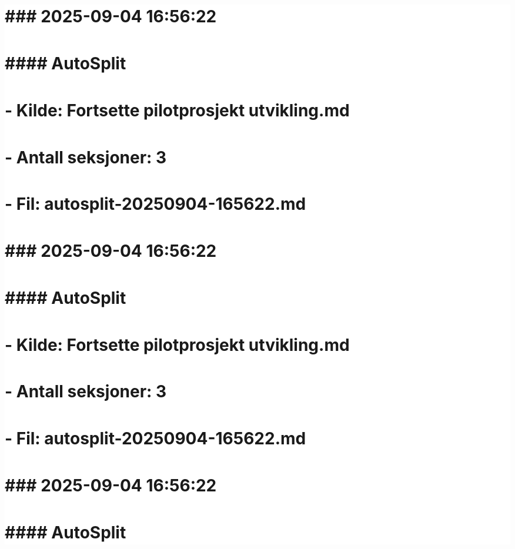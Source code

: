 #

# \### 2025-09-04 16:56:22

# \#### AutoSplit

# \- Kilde: Fortsette pilotprosjekt utvikling.md

# \- Antall seksjoner: 3

# \- Fil: autosplit-20250904-165622.md

#

#

#

#

# \### 2025-09-04 16:56:22

# \#### AutoSplit

# \- Kilde: Fortsette pilotprosjekt utvikling.md

# \- Antall seksjoner: 3

# \- Fil: autosplit-20250904-165622.md

#

#

#

#

# \### 2025-09-04 16:56:22

# \#### AutoSplit
